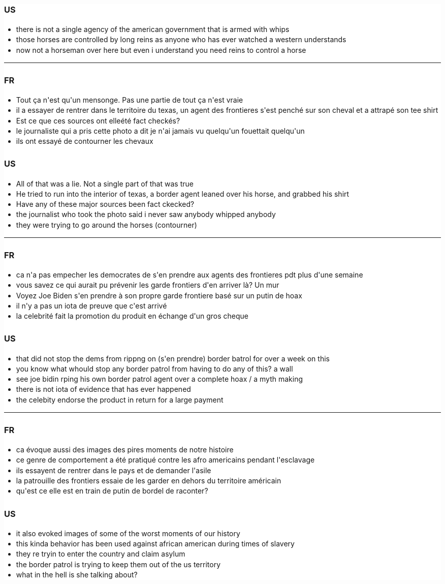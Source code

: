 ### US
 * there is not a single agency of the american government that is armed with whips
 * those horses are controlled by long reins as anyone who has ever watched a western understands 
 * now not a horseman over here but even i understand you need reins to control a horse 

____________________________________________________________________________

### FR
 * Tout ça n'est qu'un mensonge. Pas une partie de tout ça n'est vraie
 * il a essayer de rentrer dans le territoire du texas, un agent des frontieres s'est penché sur son cheval et a attrapé son tee shirt
 * Est ce que ces sources ont elleété fact checkés?
 * le journaliste qui a pris cette photo a dit je n'ai jamais vu quelqu'un fouettait quelqu'un
 * ils ont essayé de contourner les chevaux

### US
 * All of that was a lie. Not a single part of that was true
 * He tried to run into the interior of texas, a border agent leaned over his horse, and grabbed his shirt 
 * Have any of these major sources been fact ckecked?
 * the journalist who took the photo said i never saw anybody whipped anybody 
 * they were trying to go around the horses (contourner)

____________________________________________________________________________

### FR
 * ca n'a pas empecher les democrates de s'en prendre aux agents des frontieres pdt plus d'une semaine
 * vous savez ce qui aurait pu prévenir les garde frontiers d'en arriver là? Un mur
 * Voyez Joe Biden s'en prendre à son propre garde frontiere basé sur un putin de hoax
 * il n'y a pas un iota de preuve que c'est arrivé
 * la celebrité fait la promotion du produit en échange d'un gros cheque


### US
 * that did not stop  the dems from rippng on (s'en prendre) border batrol for over a week on this 
 * you know what whould stop any border patrol from having to do any of this? a wall
 * see joe bidin rping his own border patrol agent over a complete hoax / a myth making 
 * there is not iota of evidence that has ever happened
 * the celebity endorse the product in return for a large payment 

____________________________________________________________________________

### FR
 * ca évoque aussi des images des pires moments de notre histoire
 * ce genre de comportement a été pratiqué contre les afro americains pendant l'esclavage
 * ils essayent de rentrer dans le pays et de demander l'asile
 * la patrouille des frontiers essaie de les garder en dehors du territoire américain
 * qu'est ce elle est en train de putin de bordel de raconter?

### US
 * it also evoked images of some of the worst moments of our history 
 * this kinda behavior has been used against african american during times of slavery
 * they re tryin to enter the country and claim asylum 
 * the border patrol is trying to keep them out of the us territory
 * what in the hell is she talking about?
